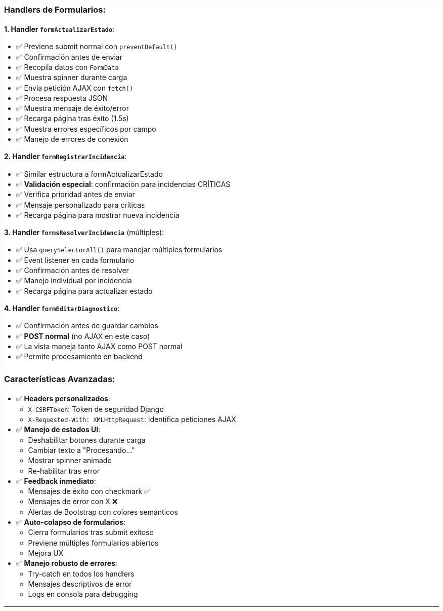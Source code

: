 ### Handlers de Formularios:

**1. Handler `formActualizarEstado`**:
- ✅ Previene submit normal con `preventDefault()`
- ✅ Confirmación antes de enviar
- ✅ Recopila datos con `FormData`
- ✅ Muestra spinner durante carga
- ✅ Envía petición AJAX con `fetch()`
- ✅ Procesa respuesta JSON
- ✅ Muestra mensaje de éxito/error
- ✅ Recarga página tras éxito (1.5s)
- ✅ Muestra errores específicos por campo
- ✅ Manejo de errores de conexión

**2. Handler `formRegistrarIncidencia`**:
- ✅ Similar estructura a formActualizarEstado
- ✅ **Validación especial**: confirmación para incidencias CRÍTICAS
- ✅ Verifica prioridad antes de enviar
- ✅ Mensaje personalizado para críticas
- ✅ Recarga página para mostrar nueva incidencia

**3. Handler `formsResolverIncidencia`** (múltiples):
- ✅ Usa `querySelectorAll()` para manejar múltiples formularios
- ✅ Event listener en cada formulario
- ✅ Confirmación antes de resolver
- ✅ Manejo individual por incidencia
- ✅ Recarga página para actualizar estado

**4. Handler `formEditarDiagnostico`**:
- ✅ Confirmación antes de guardar cambios
- ✅ **POST normal** (no AJAX en este caso)
- ✅ La vista maneja tanto AJAX como POST normal
- ✅ Permite procesamiento en backend

### Características Avanzadas:

- ✅ **Headers personalizados**:
  - `X-CSRFToken`: Token de seguridad Django
  - `X-Requested-With: XMLHttpRequest`: Identifica peticiones AJAX
- ✅ **Manejo de estados UI**:
  - Deshabilitar botones durante carga
  - Cambiar texto a "Procesando..."
  - Mostrar spinner animado
  - Re-habilitar tras error
- ✅ **Feedback inmediato**:
  - Mensajes de éxito con checkmark ✅
  - Mensajes de error con X ❌
  - Alertas de Bootstrap con colores semánticos
- ✅ **Auto-colapso de formularios**:
  - Cierra formularios tras submit exitoso
  - Previene múltiples formularios abiertos
  - Mejora UX
- ✅ **Manejo robusto de errores**:
  - Try-catch en todos los handlers
  - Mensajes descriptivos de error
  - Logs en consola para debugging

---